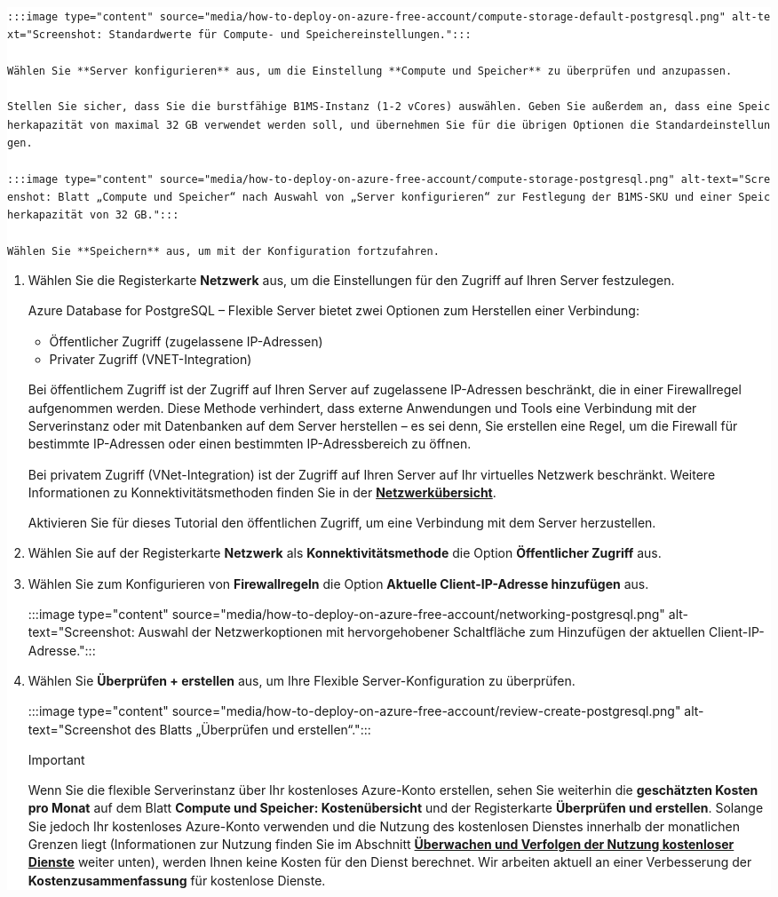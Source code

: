     :::image type="content" source="media/how-to-deploy-on-azure-free-account/compute-storage-default-postgresql.png" alt-text="Screenshot: Standardwerte für Compute- und Speichereinstellungen.":::

    Wählen Sie **Server konfigurieren** aus, um die Einstellung **Compute und Speicher** zu überprüfen und anzupassen.
    
    Stellen Sie sicher, dass Sie die burstfähige B1MS-Instanz (1-2 vCores) auswählen. Geben Sie außerdem an, dass eine Speicherkapazität von maximal 32 GB verwendet werden soll, und übernehmen Sie für die übrigen Optionen die Standardeinstellungen.

    :::image type="content" source="media/how-to-deploy-on-azure-free-account/compute-storage-postgresql.png" alt-text="Screenshot: Blatt „Compute und Speicher“ nach Auswahl von „Server konfigurieren“ zur Festlegung der B1MS-SKU und einer Speicherkapazität von 32 GB.":::

    Wählen Sie **Speichern** aus, um mit der Konfiguration fortzufahren.

1.  Wählen Sie die Registerkarte **Netzwerk** aus, um die Einstellungen für den Zugriff auf Ihren Server festzulegen.

    Azure Database for PostgreSQL – Flexible Server bietet zwei Optionen zum Herstellen einer Verbindung:
    - Öffentlicher Zugriff (zugelassene IP-Adressen)
    - Privater Zugriff (VNET-Integration)
    
    Bei öffentlichem Zugriff ist der Zugriff auf Ihren Server auf zugelassene IP-Adressen beschränkt, die in einer Firewallregel aufgenommen werden. Diese Methode verhindert, dass externe Anwendungen und Tools eine Verbindung mit der Serverinstanz oder mit Datenbanken auf dem Server herstellen – es sei denn, Sie erstellen eine Regel, um die Firewall für bestimmte IP-Adressen oder einen bestimmten IP-Adressbereich zu öffnen.
    
    Bei privatem Zugriff (VNet-Integration) ist der Zugriff auf Ihren Server auf Ihr virtuelles Netzwerk beschränkt. Weitere Informationen zu Konnektivitätsmethoden finden Sie in der [**Netzwerkübersicht**](https://docs.microsoft.com/azure/postgresql/flexible-server/concepts-networking).
    
    Aktivieren Sie für dieses Tutorial den öffentlichen Zugriff, um eine Verbindung mit dem Server herzustellen.

1. Wählen Sie auf der Registerkarte **Netzwerk** als **Konnektivitätsmethode** die Option **Öffentlicher Zugriff** aus.

1. Wählen Sie zum Konfigurieren von **Firewallregeln** die Option **Aktuelle Client-IP-Adresse hinzufügen** aus.
    
    :::image type="content" source="media/how-to-deploy-on-azure-free-account/networking-postgresql.png" alt-text="Screenshot: Auswahl der Netzwerkoptionen mit hervorgehobener Schaltfläche zum Hinzufügen der aktuellen Client-IP-Adresse.":::

1. Wählen Sie **Überprüfen + erstellen** aus, um Ihre Flexible Server-Konfiguration zu überprüfen.

    :::image type="content" source="media/how-to-deploy-on-azure-free-account/review-create-postgresql.png" alt-text="Screenshot des Blatts „Überprüfen und erstellen“.":::

    >[!IMPORTANT]
    >Wenn Sie die flexible Serverinstanz über Ihr kostenloses Azure-Konto erstellen, sehen Sie weiterhin die **geschätzten Kosten pro Monat** auf dem Blatt **Compute und Speicher: Kostenübersicht** und der Registerkarte **Überprüfen und erstellen**. Solange Sie jedoch Ihr kostenloses Azure-Konto verwenden und die Nutzung des kostenlosen Dienstes innerhalb der monatlichen Grenzen liegt (Informationen zur Nutzung finden Sie im Abschnitt [**Überwachen und Verfolgen der Nutzung kostenloser Dienste**](#monitor-and-track-free-services-usage) weiter unten), werden Ihnen keine Kosten für den Dienst berechnet. Wir arbeiten aktuell an einer Verbesserung der **Kostenzusammenfassung** für kostenlose Dienste. 
